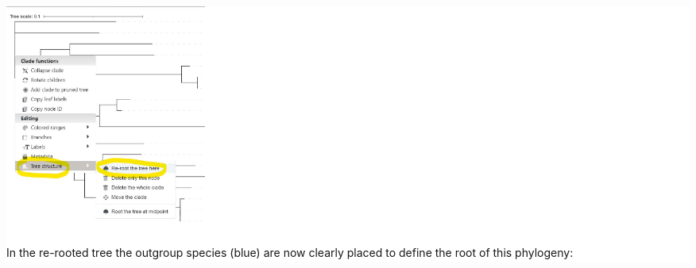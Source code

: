   <img src="../../../assets/images/day2/session3/itol_fam2_settings1.jpg" align="center" width=250/>
</figure>

In the re-rooted tree the outgroup species (blue) are now clearly placed to define the root of this phylogeny:
